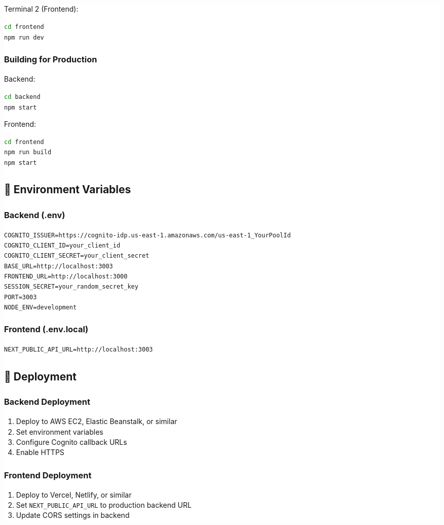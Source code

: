 Terminal 2 (Frontend):
```bash
cd frontend
npm run dev
```

### Building for Production

Backend:
```bash
cd backend
npm start
```

Frontend:
```bash
cd frontend
npm run build
npm start
```

## 📝 Environment Variables

### Backend (.env)
```env
COGNITO_ISSUER=https://cognito-idp.us-east-1.amazonaws.com/us-east-1_YourPoolId
COGNITO_CLIENT_ID=your_client_id
COGNITO_CLIENT_SECRET=your_client_secret
BASE_URL=http://localhost:3003
FRONTEND_URL=http://localhost:3000
SESSION_SECRET=your_random_secret_key
PORT=3003
NODE_ENV=development
```

### Frontend (.env.local)
```env
NEXT_PUBLIC_API_URL=http://localhost:3003
```

## 🚀 Deployment

### Backend Deployment
1. Deploy to AWS EC2, Elastic Beanstalk, or similar
2. Set environment variables
3. Configure Cognito callback URLs
4. Enable HTTPS

### Frontend Deployment
1. Deploy to Vercel, Netlify, or similar
2. Set `NEXT_PUBLIC_API_URL` to production backend URL
3. Update CORS settings in backend
